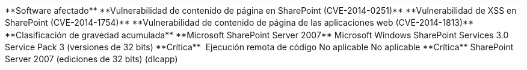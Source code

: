 </td>
</tr>
<tr>
<td style="border:1px solid black;">
**Software afectado**

</td>
<td style="border:1px solid black;">
**Vulnerabilidad de contenido de página en SharePoint (CVE-2014-0251)**

</td>
<td style="border:1px solid black;">
**Vulnerabilidad de XSS en SharePoint (CVE-2014-1754)**

</td>
<td style="border:1px solid black;">
**Vulnerabilidad de contenido de página de las aplicaciones web (CVE-2014-1813)**

</td>
<td style="border:1px solid black;">
**Clasificación de gravedad acumulada**

</td>
</tr>
<tr>
<td style="border:1px solid black;" colspan="5">
**Microsoft SharePoint Server 2007**

</td>
</tr>
<tr>
<td style="border:1px solid black;">
Microsoft Windows SharePoint Services 3.0 Service Pack 3 (versiones de 32 bits)

</td>
<td style="border:1px solid black;">
**Crítica**   
Ejecución remota de código

</td>
<td style="border:1px solid black;">
No aplicable

</td>
<td style="border:1px solid black;">
No aplicable

</td>
<td style="border:1px solid black;">
**Crítica**

</td>
</tr>
<tr>
<td style="border:1px solid black;">
SharePoint Server 2007 (ediciones de 32 bits) (dlcapp)
